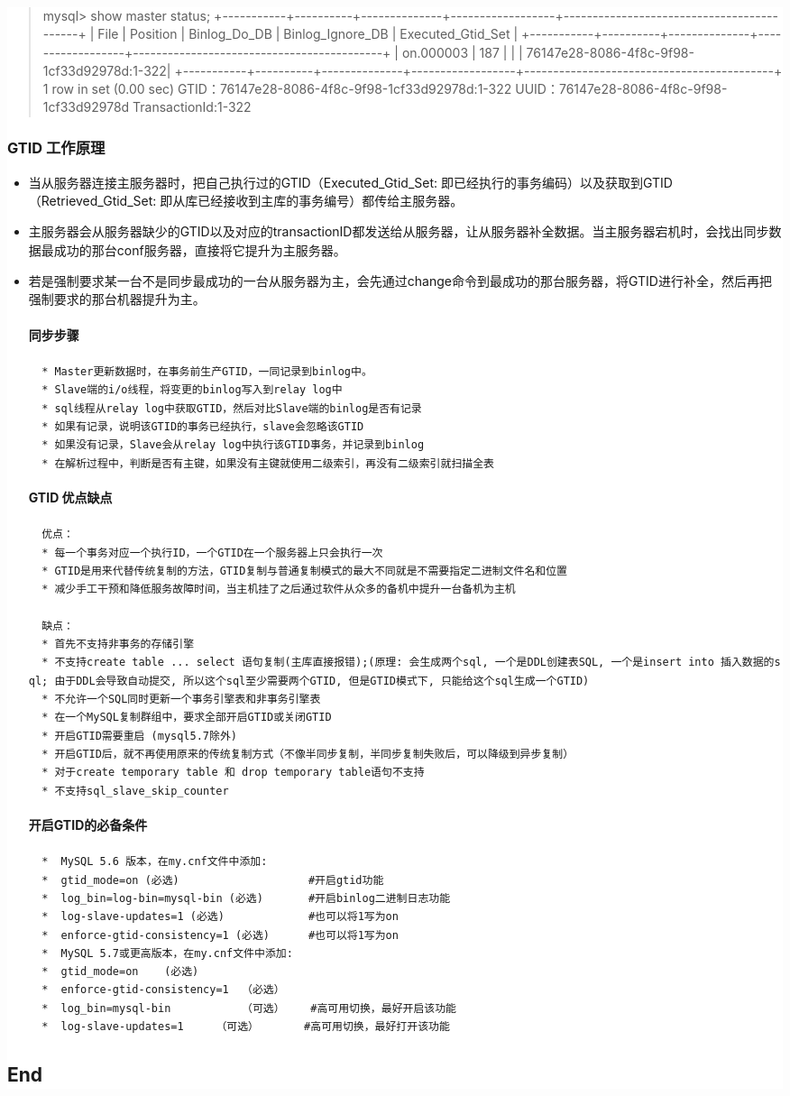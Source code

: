 > mysql> show master status;
+-----------+----------+--------------+------------------+-------------------------------------------+
| File      | Position | Binlog_Do_DB | Binlog_Ignore_DB | Executed_Gtid_Set                         |
+-----------+----------+--------------+------------------+-------------------------------------------+
| on.000003 |      187 |              |                  | 76147e28-8086-4f8c-9f98-1cf33d92978d:1-322|
+-----------+----------+--------------+------------------+-------------------------------------------+
1 row in set (0.00 sec)
> GTID：76147e28-8086-4f8c-9f98-1cf33d92978d:1-322 UUID：76147e28-8086-4f8c-9f98-1cf33d92978d TransactionId:1-322

### GTID 工作原理
* 当从服务器连接主服务器时，把自己执行过的GTID（Executed_Gtid_Set: 即已经执行的事务编码）以及获取到GTID（Retrieved_Gtid_Set: 即从库已经接收到主库的事务编号）都传给主服务器。
* 主服务器会从服务器缺少的GTID以及对应的transactionID都发送给从服务器，让从服务器补全数据。当主服务器宕机时，会找出同步数据最成功的那台conf服务器，直接将它提升为主服务器。
* 若是强制要求某一台不是同步最成功的一台从服务器为主，会先通过change命令到最成功的那台服务器，将GTID进行补全，然后再把强制要求的那台机器提升为主。

	#### 同步步骤
		* Master更新数据时，在事务前生产GTID，一同记录到binlog中。
		* Slave端的i/o线程，将变更的binlog写入到relay log中
		* sql线程从relay log中获取GTID，然后对比Slave端的binlog是否有记录
		* 如果有记录，说明该GTID的事务已经执行，slave会忽略该GTID
		* 如果没有记录，Slave会从relay log中执行该GTID事务，并记录到binlog
		* 在解析过程中，判断是否有主键，如果没有主键就使用二级索引，再没有二级索引就扫描全表

	#### GTID 优点缺点
		优点：
		* 每一个事务对应一个执行ID，一个GTID在一个服务器上只会执行一次
		* GTID是用来代替传统复制的方法，GTID复制与普通复制模式的最大不同就是不需要指定二进制文件名和位置
		* 减少手工干预和降低服务故障时间，当主机挂了之后通过软件从众多的备机中提升一台备机为主机
		
		缺点：
		* 首先不支持非事务的存储引擎
		* 不支持create table ... select 语句复制(主库直接报错);(原理: 会生成两个sql, 一个是DDL创建表SQL, 一个是insert into 插入数据的sql; 由于DDL会导致自动提交, 所以这个sql至少需要两个GTID, 但是GTID模式下, 只能给这个sql生成一个GTID)
		* 不允许一个SQL同时更新一个事务引擎表和非事务引擎表
		* 在一个MySQL复制群组中，要求全部开启GTID或关闭GTID
		* 开启GTID需要重启 (mysql5.7除外)
		* 开启GTID后，就不再使用原来的传统复制方式（不像半同步复制，半同步复制失败后，可以降级到异步复制）
		* 对于create temporary table 和 drop temporary table语句不支持
		* 不支持sql_slave_skip_counter
	
	#### 开启GTID的必备条件
		*  MySQL 5.6 版本，在my.cnf文件中添加:
		*  gtid_mode=on (必选)                    #开启gtid功能
  	    *  log_bin=log-bin=mysql-bin (必选)       #开启binlog二进制日志功能
		*  log-slave-updates=1 (必选)             #也可以将1写为on
		*  enforce-gtid-consistency=1 (必选)      #也可以将1写为on
		*  MySQL 5.7或更高版本，在my.cnf文件中添加:
		*  gtid_mode=on    (必选)
		*  enforce-gtid-consistency=1  （必选）
		*  log_bin=mysql-bin           （可选）    #高可用切换，最好开启该功能
		*  log-slave-updates=1     （可选）       #高可用切换，最好打开该功能

## End